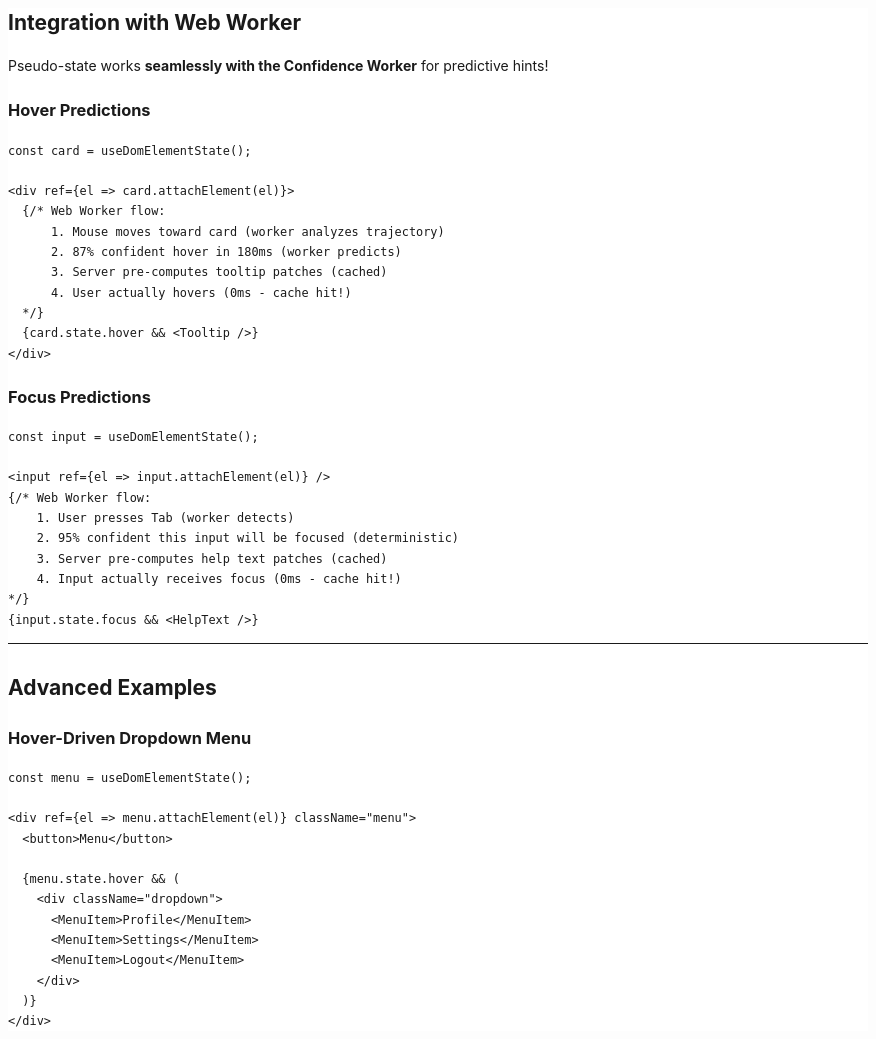 
## Integration with Web Worker

Pseudo-state works **seamlessly with the Confidence Worker** for predictive hints!

### Hover Predictions

```tsx
const card = useDomElementState();

<div ref={el => card.attachElement(el)}>
  {/* Web Worker flow:
      1. Mouse moves toward card (worker analyzes trajectory)
      2. 87% confident hover in 180ms (worker predicts)
      3. Server pre-computes tooltip patches (cached)
      4. User actually hovers (0ms - cache hit!)
  */}
  {card.state.hover && <Tooltip />}
</div>
```

### Focus Predictions

```tsx
const input = useDomElementState();

<input ref={el => input.attachElement(el)} />
{/* Web Worker flow:
    1. User presses Tab (worker detects)
    2. 95% confident this input will be focused (deterministic)
    3. Server pre-computes help text patches (cached)
    4. Input actually receives focus (0ms - cache hit!)
*/}
{input.state.focus && <HelpText />}
```

---

## Advanced Examples

### Hover-Driven Dropdown Menu

```tsx
const menu = useDomElementState();

<div ref={el => menu.attachElement(el)} className="menu">
  <button>Menu</button>

  {menu.state.hover && (
    <div className="dropdown">
      <MenuItem>Profile</MenuItem>
      <MenuItem>Settings</MenuItem>
      <MenuItem>Logout</MenuItem>
    </div>
  )}
</div>
```
